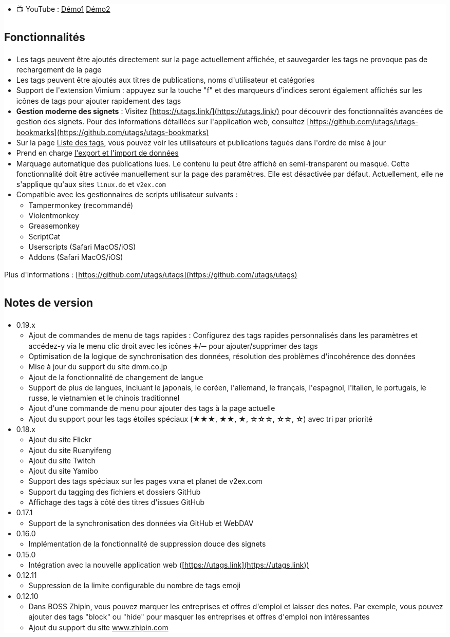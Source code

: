 - 📺 YouTube : [Démo1](https://www.youtube.com/watch?v=WzUzBA5V91A) [Démo2](https://www.youtube.com/watch?v=zlNqk0nhLdI)

## Fonctionnalités

- Les tags peuvent être ajoutés directement sur la page actuellement affichée, et sauvegarder les tags ne provoque pas de rechargement de la page
- Les tags peuvent être ajoutés aux titres de publications, noms d'utilisateur et catégories
- Support de l'extension Vimium : appuyez sur la touche "f" et des marqueurs d'indices seront également affichés sur les icônes de tags pour ajouter rapidement des tags
- **Gestion moderne des signets** : Visitez [https://utags.link/](https://utags.link/) pour découvrir des fonctionnalités avancées de gestion des signets. Pour des informations détaillées sur l'application web, consultez [https://github.com/utags/utags-bookmarks](https://github.com/utags/utags-bookmarks)
- Sur la page [Liste des tags](https://utags.link/), vous pouvez voir les utilisateurs et publications tagués dans l'ordre de mise à jour
- Prend en charge [l'export et l'import de données](https://utags.link/)
- Marquage automatique des publications lues. Le contenu lu peut être affiché en semi-transparent ou masqué. Cette fonctionnalité doit être activée manuellement sur la page des paramètres. Elle est désactivée par défaut. Actuellement, elle ne s'applique qu'aux sites `linux.do` et `v2ex.com`
- Compatible avec les gestionnaires de scripts utilisateur suivants :
  - Tampermonkey (recommandé)
  - Violentmonkey
  - Greasemonkey
  - ScriptCat
  - Userscripts (Safari MacOS/iOS)
  - Addons (Safari MacOS/iOS)

Plus d'informations : [https://github.com/utags/utags](https://github.com/utags/utags)

## Notes de version

- 0.19.x
  - Ajout de commandes de menu de tags rapides : Configurez des tags rapides personnalisés dans les paramètres et accédez-y via le menu clic droit avec les icônes ➕/➖ pour ajouter/supprimer des tags
  - Optimisation de la logique de synchronisation des données, résolution des problèmes d'incohérence des données
  - Mise à jour du support du site dmm.co.jp
  - Ajout de la fonctionnalité de changement de langue
  - Support de plus de langues, incluant le japonais, le coréen, l'allemand, le français, l'espagnol, l'italien, le portugais, le russe, le vietnamien et le chinois traditionnel
  - Ajout d'une commande de menu pour ajouter des tags à la page actuelle
  - Ajout du support pour les tags étoiles spéciaux (★★★, ★★, ★, ☆☆☆, ☆☆, ☆) avec tri par priorité
- 0.18.x
  - Ajout du site Flickr
  - Ajout du site Ruanyifeng
  - Ajout du site Twitch
  - Ajout du site Yamibo
  - Support des tags spéciaux sur les pages vxna et planet de v2ex.com
  - Support du tagging des fichiers et dossiers GitHub
  - Affichage des tags à côté des titres d'issues GitHub
- 0.17.1
  - Support de la synchronisation des données via GitHub et WebDAV
- 0.16.0
  - Implémentation de la fonctionnalité de suppression douce des signets
- 0.15.0
  - Intégration avec la nouvelle application web ([https://utags.link](https://utags.link))
- 0.12.11
  - Suppression de la limite configurable du nombre de tags emoji
- 0.12.10
  - Dans BOSS Zhipin, vous pouvez marquer les entreprises et offres d'emploi et laisser des notes. Par exemple, vous pouvez ajouter des tags "block" ou "hide" pour masquer les entreprises et offres d'emploi non intéressantes
  - Ajout du support du site www.zhipin.com